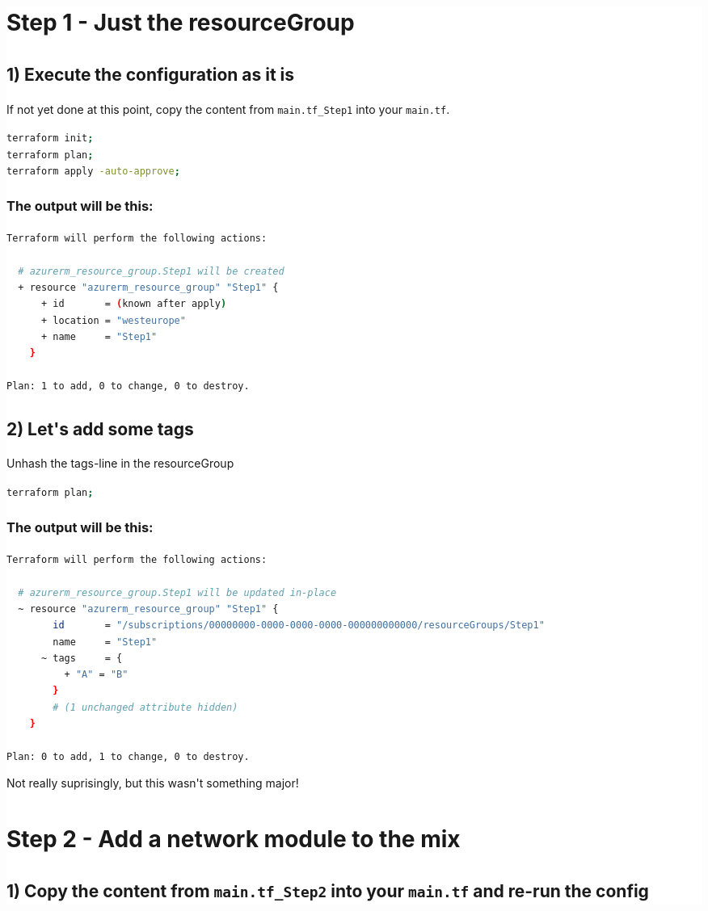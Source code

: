 # Step 1 - Just the resourceGroup
## 1)   Execute the configuration as it is
If not yet done at this point, copy the content from `main.tf_Step1` into your `main.tf`.

```bash
terraform init;
terraform plan;
terraform apply -auto-approve;
```
### The output will be this:
```bash
Terraform will perform the following actions:

  # azurerm_resource_group.Step1 will be created
  + resource "azurerm_resource_group" "Step1" {
      + id       = (known after apply)
      + location = "westeurope"
      + name     = "Step1"
    }

Plan: 1 to add, 0 to change, 0 to destroy.
```
## 2)   Let's add some tags
Unhash the tags-line in the resourceGroup

```bash
terraform plan;
```
### The output will be this:
```bash
Terraform will perform the following actions:

  # azurerm_resource_group.Step1 will be updated in-place
  ~ resource "azurerm_resource_group" "Step1" {
        id       = "/subscriptions/00000000-0000-0000-0000-000000000000/resourceGroups/Step1"
        name     = "Step1"
      ~ tags     = {
          + "A" = "B"
        }
        # (1 unchanged attribute hidden)
    }

Plan: 0 to add, 1 to change, 0 to destroy.
```

Not really suprisingly, but this wasn't something major!

# Step 2 - Add a network module to the mix
## 1) Copy the content from `main.tf_Step2` into your `main.tf` and re-run the config
